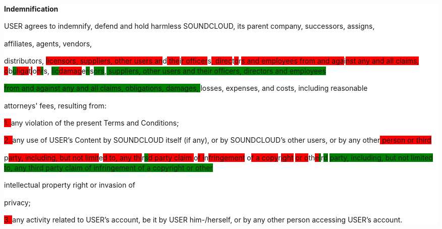 
<span style="background-color: red;">**</span>Indemnification<span style="background-color: red;">**</span>


USER agrees to indemnify, defend and hold harmless SOUNDCLOUD, its parent company, successors, assigns,<span style="background-color: red;"> </span><span style="background-color: green;">


</span>affiliates, agents, vendors,<span style="background-color: red;">


distributors,</span> <span style="background-color: red;">licensors, suppliers, other users an</span>d<span style="background-color: red;"> the</span>i<span style="background-color: red;">r officer</span>s<span style="background-color: red;">, direc</span>t<span style="background-color: red;">o</span>r<span style="background-color: red;">s and employees from and aga</span>i<span style="background-color: red;">nst any and all claims, o</span>b<span style="background-color: green;">u</span><span style="background-color: red;">liga</span>t<span style="background-color: red;">i</span>o<span style="background-color: red;">n</span><span style="background-color: green;">r</span>s, <span style="background-color: green;">lic</span><span style="background-color: red;">damag</span>e<span style="background-color: green;">n</span>s<span style="background-color: green;">ors</span>,<span style="background-color: green;"> suppliers, other users and their officers, directors and employees</span>


<span style="background-color: green;">from and against any and all claims, obligations, damages, </span>losses, expenses, and costs, including reasonable<span style="background-color: red;"> </span><span style="background-color: green;">


</span>attorneys' fees, resulting from:


<span style="background-color: green;">
</span><span style="background-color: red;">1. </span>any violation of the present Terms and Conditions;


<span style="background-color: red;">2. </span>any use of USER’s Content by SOUNDCLOUD itself (if any), or by SOUNDCLOUD’s other users, or by any other<span style="background-color: red;"> person or third</span>


p<span style="background-color: red;">arty, including, but not limit</span>e<span style="background-color: red;">d to, any thi</span>r<span style="background-color: green;">s</span><span style="background-color: red;">d party claim </span>o<span style="background-color: red;">f i</span>n<span style="background-color: red;">fringement</span> o<span style="background-color: red;">f a copy</span>r<span style="background-color: red;">ight</span> <span style="background-color: red;">or o</span>th<span style="background-color: red;">e</span><span style="background-color: green;">i</span>r<span style="background-color: green;">d</span> <span style="background-color: green;">party, including, but not limited to, any third party claim of infringement of a copyright or other


</span>intellectual property right or invasion of<span style="background-color: green;"> </span><span style="background-color: red;">


</span>privacy;


<span style="background-color: red;">3. </span>any activity related to USER’s account, be it by USER him-/herself, or by any other person accessing USER’s account.
